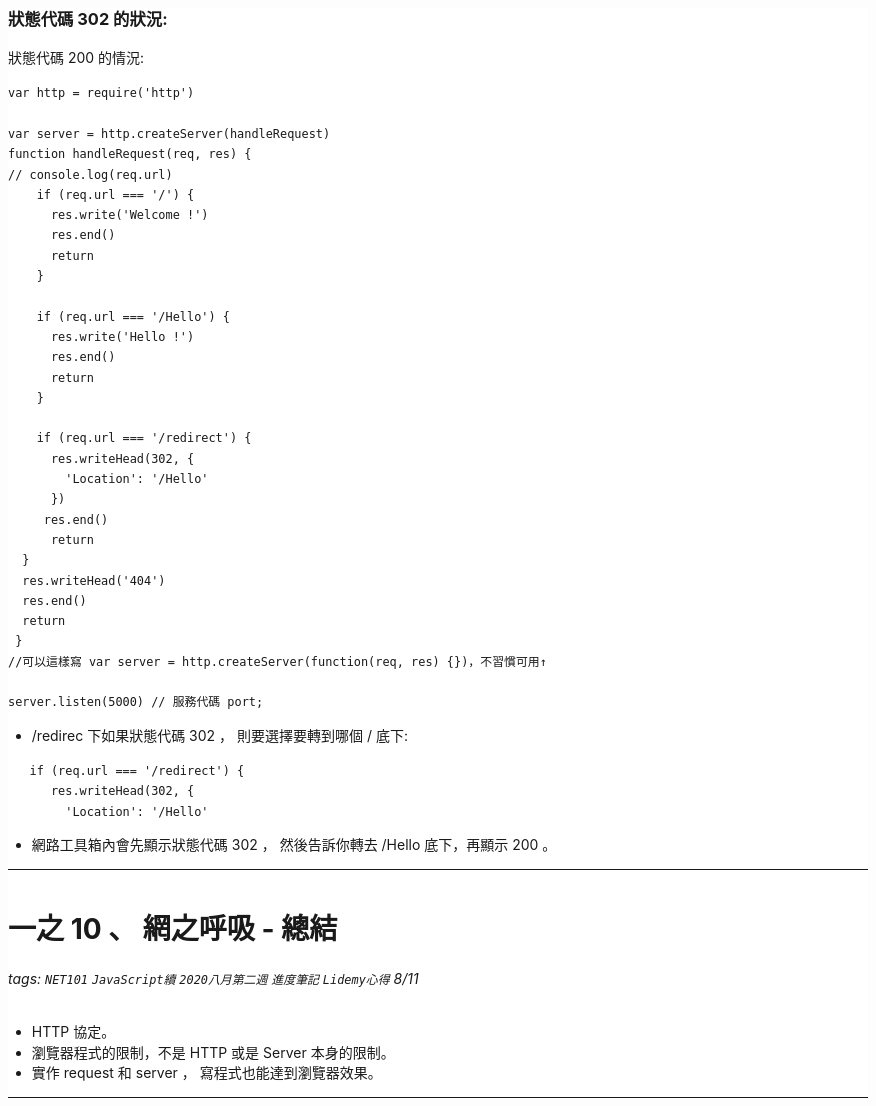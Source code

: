 ### 狀態代碼 302 的狀況:  
狀態代碼 200 的情況:
```
var http = require('http')

var server = http.createServer(handleRequest)
function handleRequest(req, res) {
// console.log(req.url)
    if (req.url === '/') {
      res.write('Welcome !')
      res.end()	
      return
    }

    if (req.url === '/Hello') {
      res.write('Hello !')
      res.end()	
      return
    }

    if (req.url === '/redirect') {
      res.writeHead(302, {
        'Location': '/Hello'
      })
     res.end()	
      return
  }
  res.writeHead('404')
  res.end()	
  return
 }
//可以這樣寫 var server = http.createServer(function(req, res) {})，不習慣可用↑
 
server.listen(5000) // 服務代碼 port;
```
-   /redirec 下如果狀態代碼 302 ， 則要選擇要轉到哪個 / 底下:
```
   if (req.url === '/redirect') {
      res.writeHead(302, {
        'Location': '/Hello'
```
- 網路工具箱內會先顯示狀態代碼 302 ， 然後告訴你轉去 /Hello 底下，再顯示 200 。

---

# 一之 10 、 網之呼吸 - 總結
###### tags: `NET101` `JavaScript續` `2020八月第二週` `進度筆記` `Lidemy心得` 8/11

- HTTP 協定。
- 瀏覽器程式的限制，不是 HTTP 或是 Server 本身的限制。
- 實作 request 和 server ， 寫程式也能達到瀏覽器效果。

---